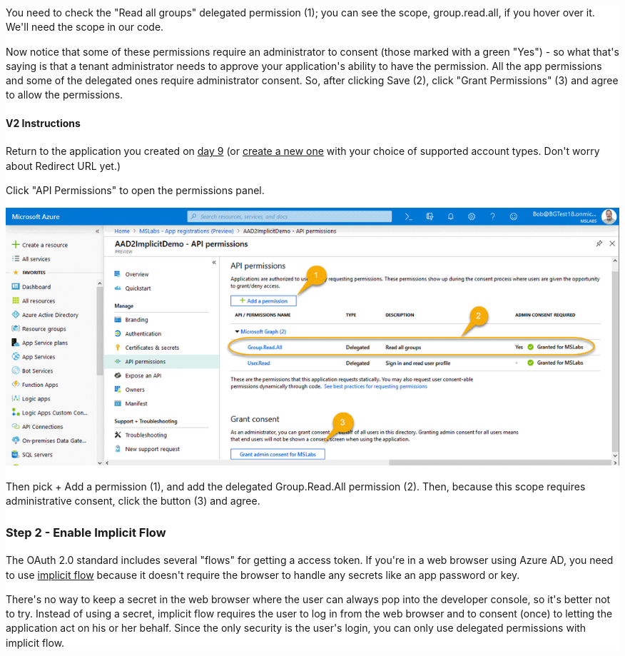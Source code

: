 You need to check the "Read all groups" delegated permission (1); you can see the scope, group.read.all, if you hover over it. We'll need the scope in our code. 

Now notice that some of these permissions require an administrator to consent (those marked with a green "Yes") - so what that's saying is that a tenant administrator needs to approve your application's ability to have the permission. All the app permissions and some of the delegated ones require administrator consent. So, after clicking Save (2), click "Grant Permissions" (3) and agree to allow the permissions.

#### V2 Instructions

Return to the application you created on [day 9](https://developer.microsoft.com/en-us/graph/blogs/30daysmsgraph-day-9-azure-ad-applications-on-v2-endpoint/) (or [create a new one](https://doc.microsoft.com/en-us/azure/active-directory/develop/quickstart-v2-register-an-app) with your choice of supported account types. Don't worry about Redirect URL yet.)

Click "API Permissions" to open the permissions panel.

![V2 permissions](doc/2018-11-AADV2-Permissions.png)

Then pick + Add a permission (1), and add the delegated Group.Read.All permission (2). Then, because this scope requires administrative consent, click the button (3) and agree.

### Step 2 - Enable Implicit Flow

The OAuth 2.0 standard includes several "flows" for getting a access token. If you're in a web browser using Azure AD, you need to use [implicit flow](https://doc.microsoft.com/en-us/azure/active-directory/develop/v1-oauth2-implicit-grant-flow) because it doesn't require the browser to handle any secrets like an app password or key. 

There's no way to keep a secret in the web browser where the user can always pop into the developer console, so it's better not to try. Instead of using a secret, implicit flow requires the user to log in from the web browser and to consent (once) to letting the application act on his or her behalf. 
Since the only security is the user's login, you can only use delegated permissions with implicit flow.
